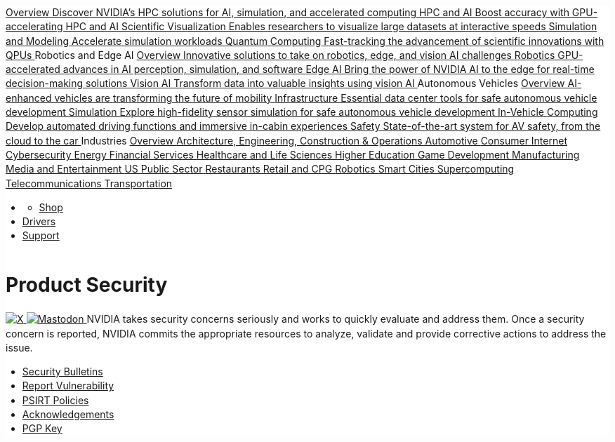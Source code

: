 [ Overview Discover NVIDIA’s HPC solutions for AI, simulation, and accelerated computing ](https://www.nvidia.com/en-us/high-performance-computing/) [ HPC and AI Boost accuracy with GPU-accelerating HPC and AI ](https://www.nvidia.com/en-us/high-performance-computing/hpc-and-ai/) [ Scientific Visualization Enables researchers to visualize large datasets at interactive speeds ](https://www.nvidia.com/en-us/high-performance-computing/scientific-visualization/) [ Simulation and Modeling Accelerate simulation workloads ](https://www.nvidia.com/en-us/high-performance-computing/simulation-and-modeling/) [ Quantum Computing Fast-tracking the advancement of scientific innovations with QPUs ](https://www.nvidia.com/en-us/solutions/quantum-computing/)
Robotics and Edge AI 
[ Overview Innovative solutions to take on robotics, edge, and vision AI challenges ](https://www.nvidia.com/en-us/solutions/robotics-and-edge-computing/) [ Robotics GPU-accelerated advances in AI perception, simulation, and software ](https://www.nvidia.com/en-us/industries/robotics/) [ Edge AI Bring the power of NVIDIA AI to the edge for real-time decision-making solutions ](https://www.nvidia.com/en-us/edge-computing/) [ Vision AI Transform data into valuable insights using vision AI ](https://www.nvidia.com/en-us/autonomous-machines/intelligent-video-analytics-platform/)
Autonomous Vehicles 
[ Overview AI-enhanced vehicles are transforming the future of mobility ](https://www.nvidia.com/en-us/self-driving-cars/) [ Infrastructure Essential data center tools for safe autonomous vehicle development ](https://www.nvidia.com/en-us/self-driving-cars/ai-training/) [ Simulation Explore high-fidelity sensor simulation for safe autonomous vehicle development ](https://www.nvidia.com/en-us/use-cases/autonomous-vehicle-simulation/) [ In-Vehicle Computing Develop automated driving functions and immersive in-cabin experiences ](https://www.nvidia.com/en-us/self-driving-cars/in-vehicle-computing/) [ Safety State-of-the-art system for AV safety, from the cloud to the car ](https://www.nvidia.com/en-us/self-driving-cars/safety/)
Industries 
[ Overview ](https://www.nvidia.com/en-us/industries/) [ Architecture, Engineering, Construction & Operations ](https://www.nvidia.com/en-us/design-visualization/industries/architecture-engineering-construction/) [ Automotive ](https://www.nvidia.com/en-us/industries/automotive/) [ Consumer Internet ](https://www.nvidia.com/en-us/industries/consumer-internet/) [ Cybersecurity ](https://www.nvidia.com/en-us/industries/cybersecurity/) [ Energy ](https://www.nvidia.com/en-us/industries/energy/) [ Financial Services ](https://www.nvidia.com/en-us/industries/finance/) [ Healthcare and Life Sciences ](https://www.nvidia.com/en-us/industries/healthcare/) [ Higher Education ](https://www.nvidia.com/en-us/deep-learning-ai/industries/higher-education-research/) [ Game Development ](https://www.nvidia.com/en-us/industries/game-development/) [ Manufacturing ](https://www.nvidia.com/en-us/industries/manufacturing/) [ Media and Entertainment ](https://www.nvidia.com/en-us/industries/media-and-entertainment/) [ US Public Sector ](https://www.nvidia.com/en-us/industries/public-sector/) [ Restaurants  ](https://www.nvidia.com/en-us/industries/restaurants/) [ Retail and CPG ](https://www.nvidia.com/en-us/industries/retail/) [ Robotics ](https://www.nvidia.com/en-us/deep-learning-ai/industries/robotics/) [ Smart Cities ](https://www.nvidia.com/en-us/industries/smart-cities/) [ Supercomputing ](https://www.nvidia.com/en-us/industries/supercomputing/) [ Telecommunications ](https://www.nvidia.com/en-us/industries/telecommunications/) [ Transportation ](https://www.nvidia.com/en-us/industries/transportation/)
*   * [Shop](https://marketplace.nvidia.com/en-us/)
  * [Drivers](https://www.nvidia.com/en-us/drivers/)
  * [Support](https://www.nvidia.com/en-us/support/)


# Product Security
[ ![X](https://www.nvidia.com/content/dam/logos/twitter-x.svg) ](https://twitter.com/nvidiapsirt?lang=en)
[ ![Mastodon](https://www.nvidia.com/content/dam/en-zz/Solutions/nv-com/product-security/image-2022-12-02-18-57-45-102.png) ](https://infosec.exchange/@NVIDIAPSIRT)
NVIDIA takes security concerns seriously and works to quickly evaluate and address them. Once a security concern is reported, NVIDIA commits the appropriate resources to analyze, validate and provide corrective actions to address the issue.
  * [Security Bulletins](https://www.nvidia.com/en-us/security/)
  * [Report Vulnerability](https://www.nvidia.com/en-us/security/report-vulnerability/)
  * [PSIRT Policies](https://www.nvidia.com/en-us/security/psirt-policies/)
  * [Acknowledgements](https://www.nvidia.com/en-us/security/acknowledgements/)
  * [PGP Key](https://www.nvidia.com/en-us/security/pgp-key/)
